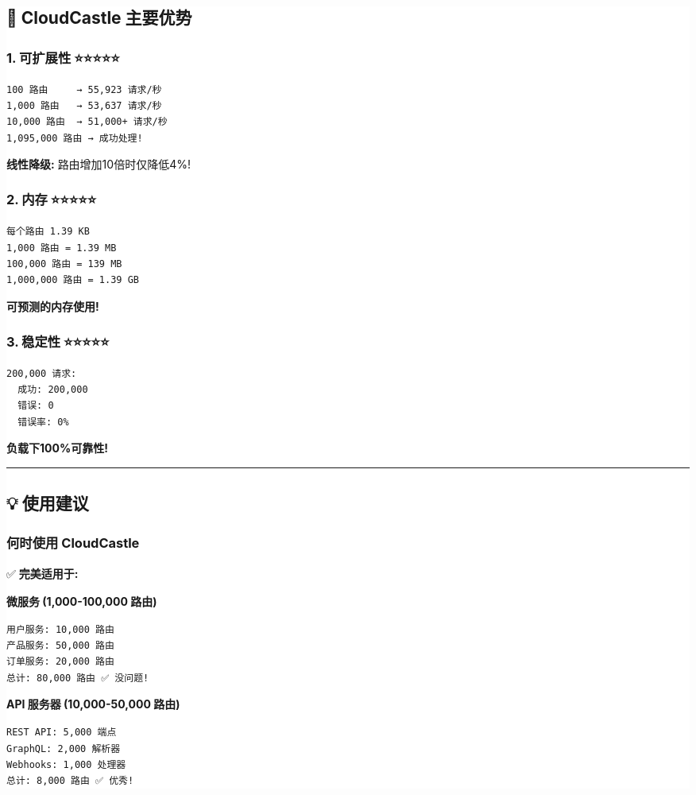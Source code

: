 
## 🎯 CloudCastle 主要优势

### 1. 可扩展性 ⭐⭐⭐⭐⭐

```
100 路由     → 55,923 请求/秒
1,000 路由   → 53,637 请求/秒
10,000 路由  → 51,000+ 请求/秒
1,095,000 路由 → 成功处理!
```

**线性降级:** 路由增加10倍时仅降低4%!

### 2. 内存 ⭐⭐⭐⭐⭐

```
每个路由 1.39 KB
1,000 路由 = 1.39 MB
100,000 路由 = 139 MB
1,000,000 路由 = 1.39 GB
```

**可预测的内存使用!**

### 3. 稳定性 ⭐⭐⭐⭐⭐

```
200,000 请求:
  成功: 200,000
  错误: 0
  错误率: 0%
```

**负载下100%可靠性!**

---

## 💡 使用建议

### 何时使用 CloudCastle

✅ **完美适用于:**

**微服务 (1,000-100,000 路由)**
```
用户服务: 10,000 路由
产品服务: 50,000 路由
订单服务: 20,000 路由
总计: 80,000 路由 ✅ 没问题!
```

**API 服务器 (10,000-50,000 路由)**
```
REST API: 5,000 端点
GraphQL: 2,000 解析器
Webhooks: 1,000 处理器
总计: 8,000 路由 ✅ 优秀!
```

